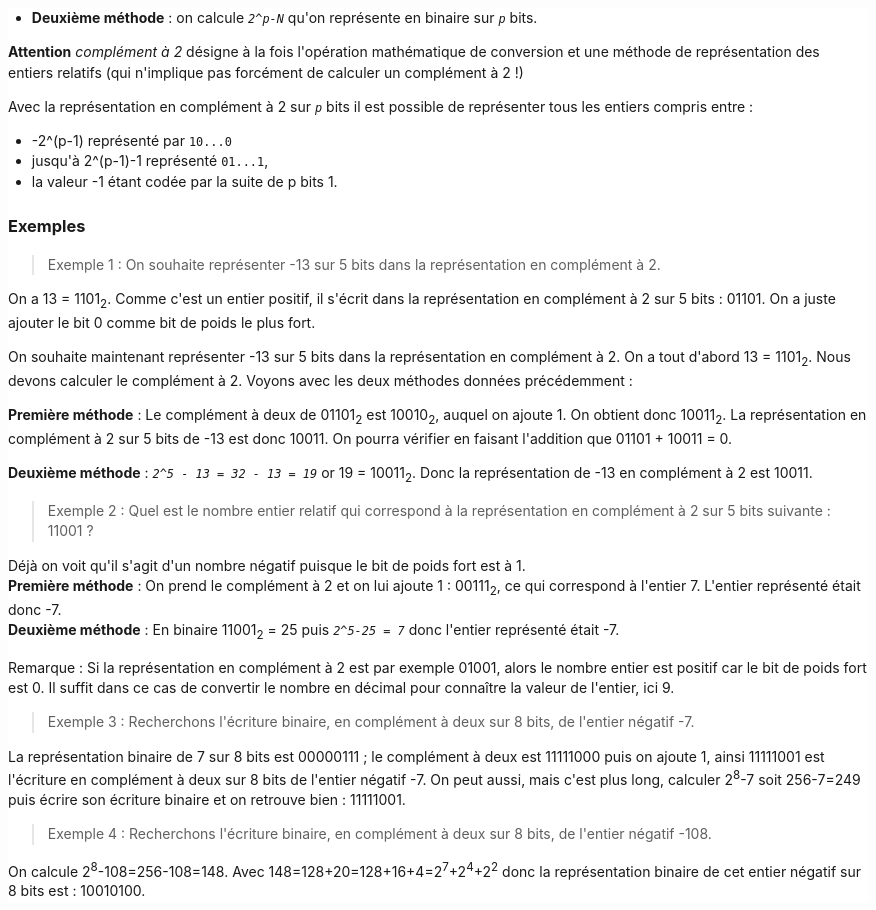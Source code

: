 - **Deuxième méthode** : on calcule *`2^p-N`* qu'on représente en binaire sur *`p`* bits.

**Attention** *complément à 2* désigne à la fois l'opération mathématique de
conversion et une méthode de représentation des entiers relatifs (qui
n'implique pas forcément de calculer un complément à 2 !)

Avec la représentation en complément à 2 sur *`p`* bits il est possible de représenter tous les entiers compris entre : 
-  -2^(p-1) représenté par `10...0`
- jusqu'à 2^(p-1)-1 représenté `01...1`,
- la valeur -1 étant codée par la suite de p bits 1.

### Exemples

> Exemple 1 : On souhaite représenter -13 sur 5 bits dans la représentation en complément à 2. 

On a 13 = 1101<sub>2</sub>.
Comme c'est un entier positif, il s'écrit dans la représentation en complément à 2 sur 5 bits : 01101. On a juste ajouter le bit 0 comme bit de poids le plus fort.      

On souhaite maintenant représenter -13 sur 5 bits dans la représentation en complément
à 2.  On a tout d'abord 13 = 1101<sub>2</sub>. Nous devons calculer le complément à 2. Voyons avec les deux méthodes données précédemment :    


**Première méthode** : Le complément à deux de 01101<sub>2</sub> est 10010<sub>2</sub>, auquel on ajoute 1. On obtient donc 10011<sub>2</sub>. La représentation en complément à 2 sur 5 bits de -13 est donc 10011. On pourra vérifier en faisant l'addition que  01101 + 10011 = 0.


**Deuxième méthode** : *`2^5 - 13 = 32 - 13 = 19`* or 19 = 10011<sub>2</sub>. Donc la représentation de -13 en complément à 2 est 10011.

> Exemple 2 : Quel est le nombre entier relatif qui correspond à la représentation en
complément à 2 sur 5 bits suivante : 11001 ?

Déjà on voit qu'il s'agit d'un nombre négatif puisque le bit de poids fort est à 1.     
**Première méthode** :  On prend le complément à 2 et on lui ajoute 1 : 00111<sub>2</sub>, ce qui correspond à l'entier 7. L'entier représenté était donc -7.    
**Deuxième méthode** : En binaire 11001<sub>2</sub> = 25 puis *`2^5-25 = 7`* donc l'entier représenté était -7.

Remarque : Si la représentation en complément à 2 est par exemple 01001, alors le nombre entier est positif car le bit de poids fort est 0. Il suffit dans ce cas de convertir le nombre en décimal pour connaître la valeur de l'entier, ici 9.

> Exemple 3 : Recherchons l'écriture binaire, en complément à deux sur 8 bits, de l'entier négatif -7.

La représentation binaire de 7 sur 8 bits est 00000111 ; le complément à deux est 11111000 puis on ajoute 1, ainsi 11111001 est l'écriture en complément à deux sur 8 bits de l'entier négatif -7. On peut aussi, mais c'est plus long, calculer 2<sup>8</sup>-7 soit 256-7=249 puis écrire son écriture binaire et on retrouve bien : 11111001.

> Exemple 4 : Recherchons l'écriture binaire, en complément à deux sur 8 bits, de l'entier négatif -108.

On calcule 2<sup>8</sup>-108=256-108=148.
Avec 148=128+20=128+16+4=2<sup>7</sup>+2<sup>4</sup>+2<sup>2</sup> donc la représentation binaire de cet entier négatif sur 8 bits est : 10010100.

